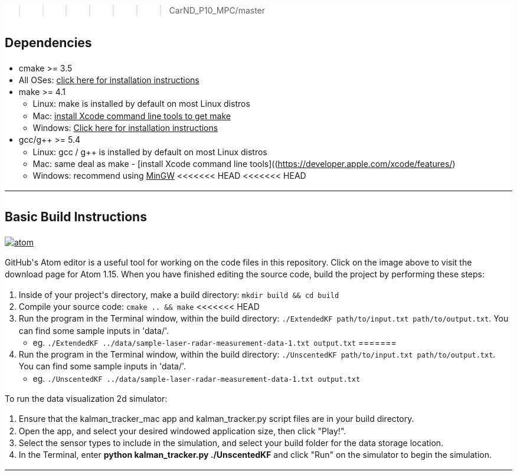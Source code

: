 
>>>>>>> CarND_P10_MPC/master
## Dependencies

* cmake >= 3.5
 * All OSes: [click here for installation instructions](https://cmake.org/install/)
* make >= 4.1
  * Linux: make is installed by default on most Linux distros
  * Mac: [install Xcode command line tools to get make](https://developer.apple.com/xcode/features/)
  * Windows: [Click here for installation instructions](http://gnuwin32.sourceforge.net/packages/make.htm)
* gcc/g++ >= 5.4
  * Linux: gcc / g++ is installed by default on most Linux distros
  * Mac: same deal as make - [install Xcode command line tools]((https://developer.apple.com/xcode/features/)
  * Windows: recommend using [MinGW](http://www.mingw.org/)
<<<<<<< HEAD
<<<<<<< HEAD

---

## Basic Build Instructions

[![atom](https://github.com/nhiddink/CarND_P6_Extended_Kalman_Filters/blob/master/screenshots/atom.png)](https://github.com/atom/atom/releases)

GitHub's Atom editor is a useful tool for working on the code files in this repository. Click on the image above to visit the download page for Atom 1.15. When you have finished editing the source code, build the project by performing these steps:

1. Inside of your project's directory, make a build directory: `mkdir build && cd build`
2. Compile your source code: `cmake .. && make`
<<<<<<< HEAD
3. Run the program in the Terminal window, within the build directory: `./ExtendedKF path/to/input.txt path/to/output.txt`. You can find
   some sample inputs in 'data/'.
    - eg. `./ExtendedKF ../data/sample-laser-radar-measurement-data-1.txt output.txt`
=======
3. Run the program in the Terminal window, within the build directory: `./UnscentedKF path/to/input.txt path/to/output.txt`. You can find
   some sample inputs in 'data/'.
    - eg. `./UnscentedKF ../data/sample-laser-radar-measurement-data-1.txt output.txt`

To run the data visualization 2d simulator:
1. Ensure that the kalman_tracker_mac app and kalman_tracker.py script files are in your build directory.
2. Open the app, and select your desired windowed application size, then click "Play!".
3. Select the sensor types to include in the simulation, and select your build folder for the data storage location.
4. In the Terminal, enter **python kalman_tracker.py ./UnscentedKF** and click "Run" on the simulator to begin the simulation.

---
